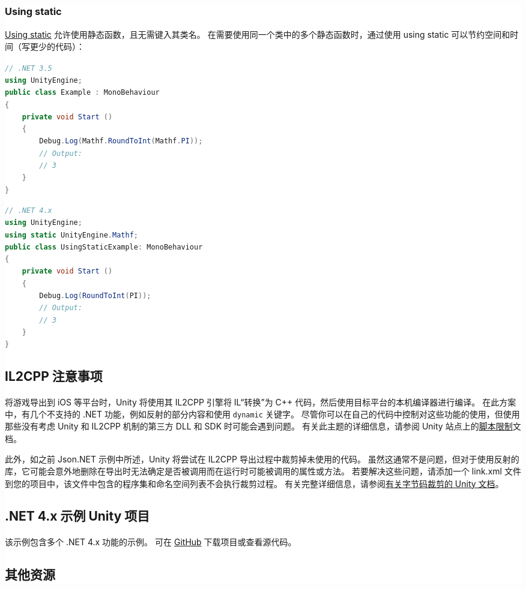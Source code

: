### <a name="using-static"></a>Using static

[Using static](https://docs.microsoft.com/dotnet/csharp/language-reference/keywords/using-static) 允许使用静态函数，且无需键入其类名。 在需要使用同一个类中的多个静态函数时，通过使用 using static 可以节约空间和时间（写更少的代码）：

```csharp
// .NET 3.5
using UnityEngine;
public class Example : MonoBehaviour
{
    private void Start ()
    {
        Debug.Log(Mathf.RoundToInt(Mathf.PI));
        // Output:
        // 3
    }
}
```

```csharp
// .NET 4.x
using UnityEngine;
using static UnityEngine.Mathf;
public class UsingStaticExample: MonoBehaviour
{
    private void Start ()
    {
        Debug.Log(RoundToInt(PI));
        // Output:
        // 3
    }
}
```

## <a name="il2cpp-considerations"></a>IL2CPP 注意事项

将游戏导出到 iOS 等平台时，Unity 将使用其 IL2CPP 引擎将 IL“转换”为 C++ 代码，然后使用目标平台的本机编译器进行编译。 在此方案中，有几个不支持的 .NET 功能，例如反射的部分内容和使用 `dynamic` 关键字。 尽管你可以在自己的代码中控制对这些功能的使用，但使用那些没有考虑 Unity 和
IL2CPP 机制的第三方 DLL 和 SDK 时可能会遇到问题。 有关此主题的详细信息，请参阅 Unity 站点上的[脚本限制](https://docs.unity3d.com/Manual/ScriptingRestrictions.html)文档。

此外，如之前 Json.NET 示例中所述，Unity 将尝试在 IL2CPP 导出过程中裁剪掉未使用的代码。  虽然这通常不是问题，但对于使用反射的库，它可能会意外地删除在导出时无法确定是否被调用而在运行时可能被调用的属性或方法。  若要解决这些问题，请添加一个 link.xml 文件到您的项目中，该文件中包含的程序集和命名空间列表不会执行裁剪过程。  有关完整详细信息，请参阅[有关字节码裁剪的 Unity 文档](https://docs.unity3d.com/Manual/IL2CPP-BytecodeStripping.html)。

## <a name="net-4x-sample-unity-project"></a>.NET 4.x 示例 Unity 项目

该示例包含多个 .NET 4.x 功能的示例。 可在 [GitHub](https://github.com/Microsoft/unity-scripting-upgrade) 下载项目或查看源代码。

## <a name="additional-resources"></a>其他资源
